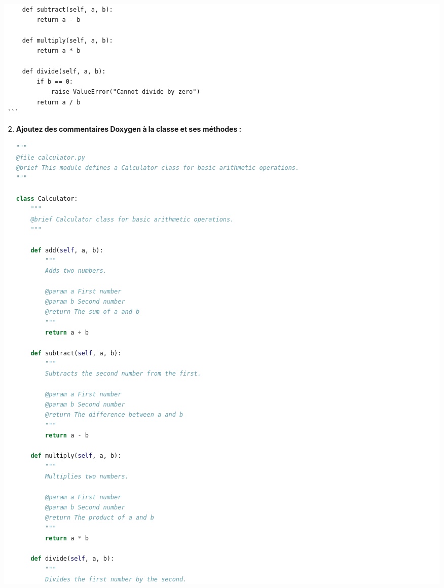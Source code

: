          def subtract(self, a, b):
             return a - b

         def multiply(self, a, b):
             return a * b

         def divide(self, a, b):
             if b == 0:
                 raise ValueError("Cannot divide by zero")
             return a / b
     ```

2. **Ajoutez des commentaires Doxygen à la classe et ses méthodes :**

     ```python
     """
     @file calculator.py
     @brief This module defines a Calculator class for basic arithmetic operations.
     """

     class Calculator:
         """
         @brief Calculator class for basic arithmetic operations.
         """

         def add(self, a, b):
             """
             Adds two numbers.

             @param a First number
             @param b Second number
             @return The sum of a and b
             """
             return a + b

         def subtract(self, a, b):
             """
             Subtracts the second number from the first.

             @param a First number
             @param b Second number
             @return The difference between a and b
             """
             return a - b

         def multiply(self, a, b):
             """
             Multiplies two numbers.

             @param a First number
             @param b Second number
             @return The product of a and b
             """
             return a * b

         def divide(self, a, b):
             """
             Divides the first number by the second.

